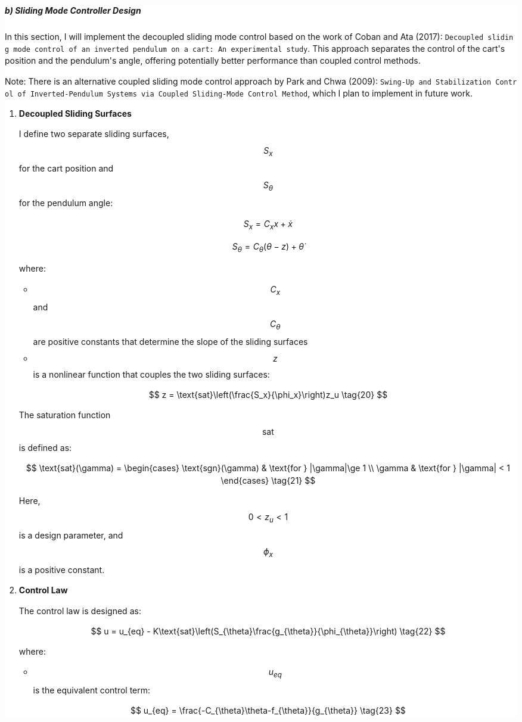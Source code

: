 ##### b) Sliding Mode Controller Design

In this section, I will implement the decoupled sliding mode control based on the work of Coban and Ata (2017): `Decoupled sliding mode control of an inverted pendulum on a cart: An experimental study`. This approach separates the control of the cart's position and the pendulum's angle, offering potentially better performance than coupled control methods.

Note: There is an alternative coupled sliding mode control approach by Park and Chwa (2009): `Swing-Up and Stabilization Control of Inverted-Pendulum Systems via Coupled Sliding-Mode Control Method`, which I plan to implement in future work.

1.  **Decoupled Sliding Surfaces**

    I define two separate sliding surfaces, $$S_x$$ for the cart position and $$S_{\theta}$$ for the pendulum angle:

    $$
    S_{x} = C_x x  +\dot{x} \tag{18}
    $$

    $$
    S_{\theta} = C_{\theta}\left(\theta - z\right) + \dot{\theta} \tag{19}
    $$

    where:

    - $$C_x$$ and $$C_{\theta}$$ are positive constants that determine the slope of the sliding surfaces
    - $$z$$ is a nonlinear function that couples the two sliding surfaces:

    $$
    z = \text{sat}\left(\frac{S_x}{\phi_x}\right)z_u \tag{20}
    $$

    The saturation function $$\text{sat}$$ is defined as:

    $$
    \text{sat}(\gamma) = \begin{cases}
      \text{sgn}(\gamma) & \text{for } |\gamma|\ge 1 \\
      \gamma & \text{for } |\gamma| < 1
    \end{cases} \tag{21}
    $$

    Here, $$0<z_u<1$$ is a design parameter, and $$\phi_x$$ is a positive constant.

2.  **Control Law**

    The control law is designed as:

    $$
    u = u_{eq} - K\text{sat}\left(S_{\theta}\frac{g_{\theta}}{\phi_{\theta}}\right) \tag{22}
    $$

    where:

    - $$u_{eq}$$ is the equivalent control term:

    $$
    u_{eq} = \frac{-C_{\theta}\theta-f_{\theta}}{g_{\theta}} \tag{23}
    $$
